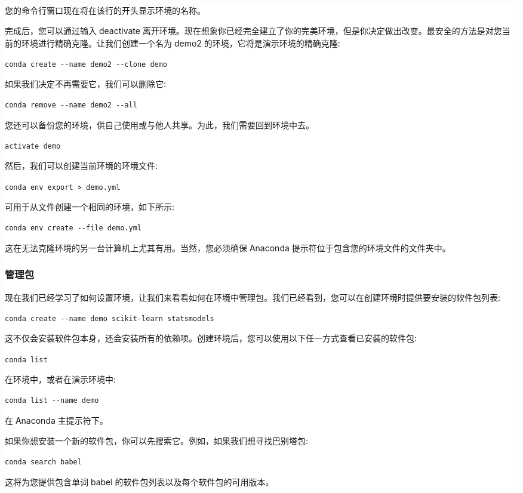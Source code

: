 您的命令行窗口现在将在该行的开头显示环境的名称。

完成后，您可以通过输入 deactivate 离开环境。现在想象你已经完全建立了你的完美环境，但是你决定做出改变。最安全的方法是对您当前的环境进行精确克隆。让我们创建一个名为 demo2 的环境，它将是演示环境的精确克隆:

```
conda create --name demo2 --clone demo
```

如果我们决定不再需要它，我们可以删除它:

```
conda remove --name demo2 --all
```

您还可以备份您的环境，供自己使用或与他人共享。为此，我们需要回到环境中去。

```
activate demo
```

然后，我们可以创建当前环境的环境文件:

```
conda env export > demo.yml
```

可用于从文件创建一个相同的环境，如下所示:

```
conda env create --file demo.yml
```

这在无法克隆环境的另一台计算机上尤其有用。当然，您必须确保 Anaconda 提示符位于包含您的环境文件的文件夹中。

### 管理包

现在我们已经学习了如何设置环境，让我们来看看如何在环境中管理包。我们已经看到，您可以在创建环境时提供要安装的软件包列表:

```
conda create --name demo scikit-learn statsmodels
```

这不仅会安装软件包本身，还会安装所有的依赖项。创建环境后，您可以使用以下任一方式查看已安装的软件包:

```
conda list
```

在环境中，或者在演示环境中:

```
conda list --name demo
```

在 Anaconda 主提示符下。

如果你想安装一个新的软件包，你可以先搜索它。例如，如果我们想寻找巴别塔包:

```
conda search babel
```

这将为您提供包含单词 babel 的软件包列表以及每个软件包的可用版本。
